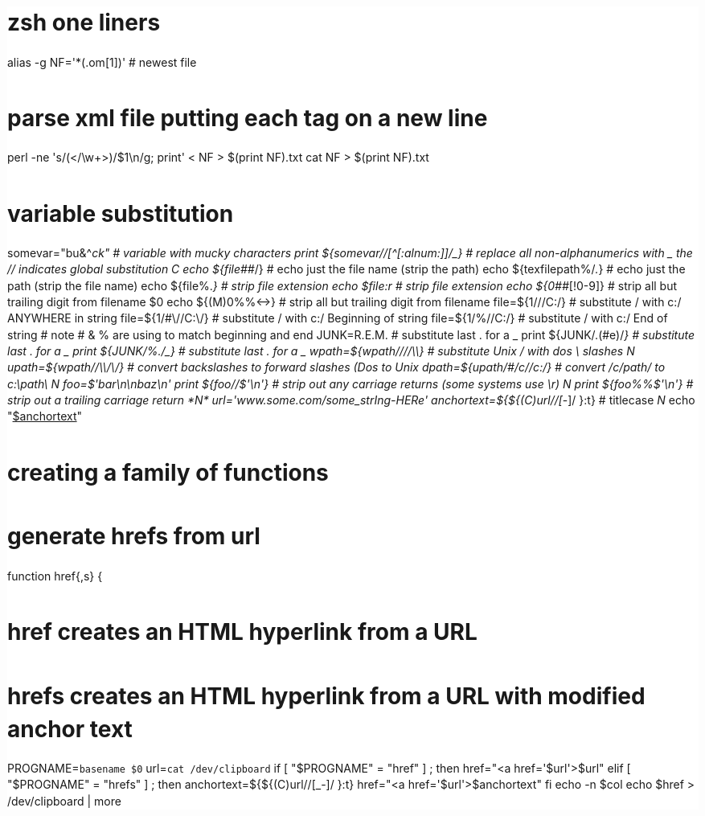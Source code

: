 
# zsh one liners
alias -g NF='*(.om[1])' # newest file
# parse xml file putting each tag on a new line
perl -ne 's/(<\/\w+>)/$1\n/g; print' < NF > $(print NF).txt
cat NF > $(print NF).txt


# variable substitution
somevar="bu&^*ck" # variable with mucky characters
print ${somevar//[^[:alnum:]]/_} # replace all non-alphanumerics with _ the // indicates global substitution *C*
echo ${file##*/} # echo just the file name (strip the path)
echo ${texfilepath%/*.*} # echo just the path (strip the file name)
echo ${file%.*} # strip file extension
echo $file:r # strip file extension
echo ${0##*[!0-9]} # strip all but trailing digit from filename $0
echo ${(M)0%%<->} # strip all but trailing digit from filename
file=${1/\//C:\/} # substitute / with c:/ ANYWHERE in string
file=${1/#\//C:\/} # substitute / with c:/ Beginning of string
file=${1/%\//C:\/} # substitute / with c:/ End of string
                   # note # & % are using to match beginning and end
JUNK=R.E.M. # substitute last . for a _
print ${JUNK/.(#e)/_} # substitute last . for a _
print ${JUNK/%./_} # substitute last . for a _
wpath=${wpath//\//\\\\} # substitute Unix / with dos \ slashes *N*
upath=${wpath//\\/\/} # convert backslashes to forward slashes (Dos to Unix
dpath=${upath/#\/c\//c:/} # convert /c/path/ to c:\path\ *N*
foo=$'bar\n\nbaz\n'
print ${foo//$'\n'} # strip out any carriage returns (some systems use \r) *N*
print ${foo%%$'\n'} # strip out a trailing carriage return *N*
url='www.some.com/some_strIng-HERe'
anchortext=${${(C)url//[_-]/ }:t} # titlecase *N*
echo "<a href='$url'>$anchortext</a>"


# creating a family of functions
# generate hrefs from url
function href{,s}
{ 
# href creates an HTML hyperlink from a URL
# hrefs creates an HTML hyperlink from a URL with modified anchor text
PROGNAME=`basename $0`
url=`cat /dev/clipboard`
if [ "$PROGNAME" = "href" ] ; then
href="<a href='$url'>$url"
elif [ "$PROGNAME" = "hrefs" ] ; then
anchortext=${${(C)url//[_-]/ }:t}
href="<a href='$url'>$anchortext"
fi
echo -n $col
echo $href > /dev/clipboard | more